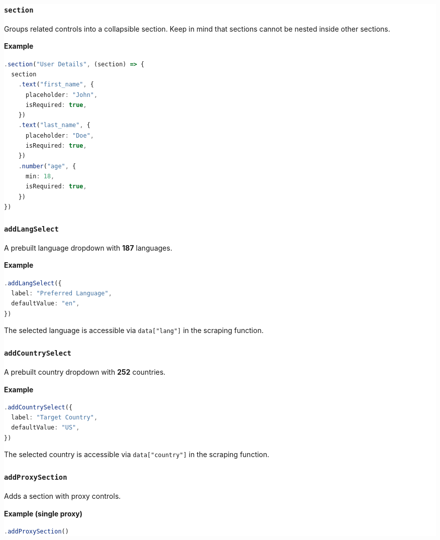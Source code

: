 ### `section`
Groups related controls into a collapsible section. Keep in mind that sections cannot be nested inside other sections.

**Example**
```ts
.section("User Details", (section) => {
  section
    .text("first_name", {
      placeholder: "John",
      isRequired: true,
    })
    .text("last_name", {
      placeholder: "Doe",
      isRequired: true,
    })
    .number("age", {
      min: 18,
      isRequired: true,
    })
})
```

### `addLangSelect`
A prebuilt language dropdown with **187** languages.

**Example**
```ts
.addLangSelect({
  label: "Preferred Language",
  defaultValue: "en",
})
```
The selected language is accessible via `data["lang"]` in the scraping function.

### `addCountrySelect`
A prebuilt country dropdown with **252** countries.

**Example**
```ts
.addCountrySelect({
  label: "Target Country",
  defaultValue: "US",
})
```
The selected country is accessible via `data["country"]` in the scraping function.

### `addProxySection`
Adds a section with proxy controls.

**Example (single proxy)**
```ts
.addProxySection()
```
